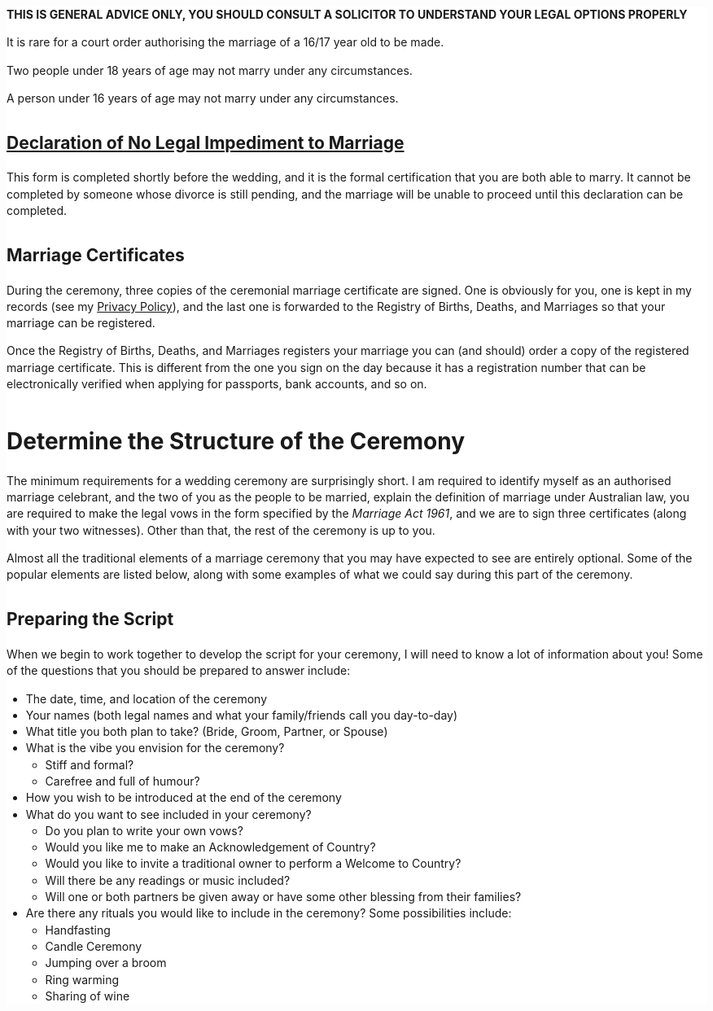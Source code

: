 **THIS IS GENERAL ADVICE ONLY, YOU SHOULD CONSULT A SOLICITOR TO UNDERSTAND YOUR LEGAL OPTIONS PROPERLY**

It is rare for a court order authorising the marriage of a 16/17 year old to be made.

Two people under 18 years of age may not marry under any circumstances.

A person under 16 years of age may not marry under any circumstances.

## [Declaration of No Legal Impediment to Marriage](https://www.ag.gov.au/families-and-marriage/publications/declaration-no-legal-impediment-marriage)

This form is completed shortly before the wedding, and it is the formal certification that you are both able to marry. It cannot be completed by someone whose divorce is still pending, and the marriage will be unable to proceed until this declaration can be completed.

## Marriage Certificates

During the ceremony, three copies of the ceremonial marriage certificate are signed. One is obviously for you, one is kept in my records (see my [Privacy Policy](/resources/privacy.pdf)), and the last one is forwarded to the Registry of Births, Deaths, and Marriages so that your marriage can be registered.

Once the Registry of Births, Deaths, and Marriages registers your marriage you can (and should) order a copy of the registered marriage certificate. This is different from the one you sign on the day because it has a registration number that can be electronically verified when applying for passports, bank accounts, and so on.  

# Determine the Structure of the Ceremony

The minimum requirements for a wedding ceremony are surprisingly short. I am required to identify myself as an authorised marriage celebrant, and the two of you as the people to be married, explain the definition of marriage under Australian law, you are required to make the legal vows in the form specified by the *Marriage Act 1961*, and we are to sign three certificates (along with your two witnesses). Other than that, the rest of the ceremony is up to you.

Almost all the traditional elements of a marriage ceremony that you may have expected to see are entirely optional. Some of the popular elements are listed below, along with some examples of what we could say during this part of the ceremony.

## Preparing the Script
When we begin to work together to develop the script for your ceremony, I will need to know a lot of information about you! Some of the questions that you should be prepared to answer include:

- The date, time, and location of the ceremony
- Your names (both legal names and what your family/friends call you day-to-day)
- What title you both plan to take? (Bride, Groom, Partner, or Spouse)
- What is the vibe you envision for the ceremony? 
    - Stiff and formal?
    - Carefree and full of humour?
- How you wish to be introduced at the end of the ceremony
- What do you want to see included in your ceremony?
    - Do you plan to write your own vows?
    - Would you like me to make an Acknowledgement of Country?
    - Would you like to invite a traditional owner to perform a Welcome to Country?
    - Will there be any readings or music included?
    - Will one or both partners be given away or have some other blessing from their families?
- Are there any rituals you would like to include in the ceremony? Some possibilities include:
    - Handfasting
    - Candle Ceremony
    - Jumping over a broom
    - Ring warming
    - Sharing of wine